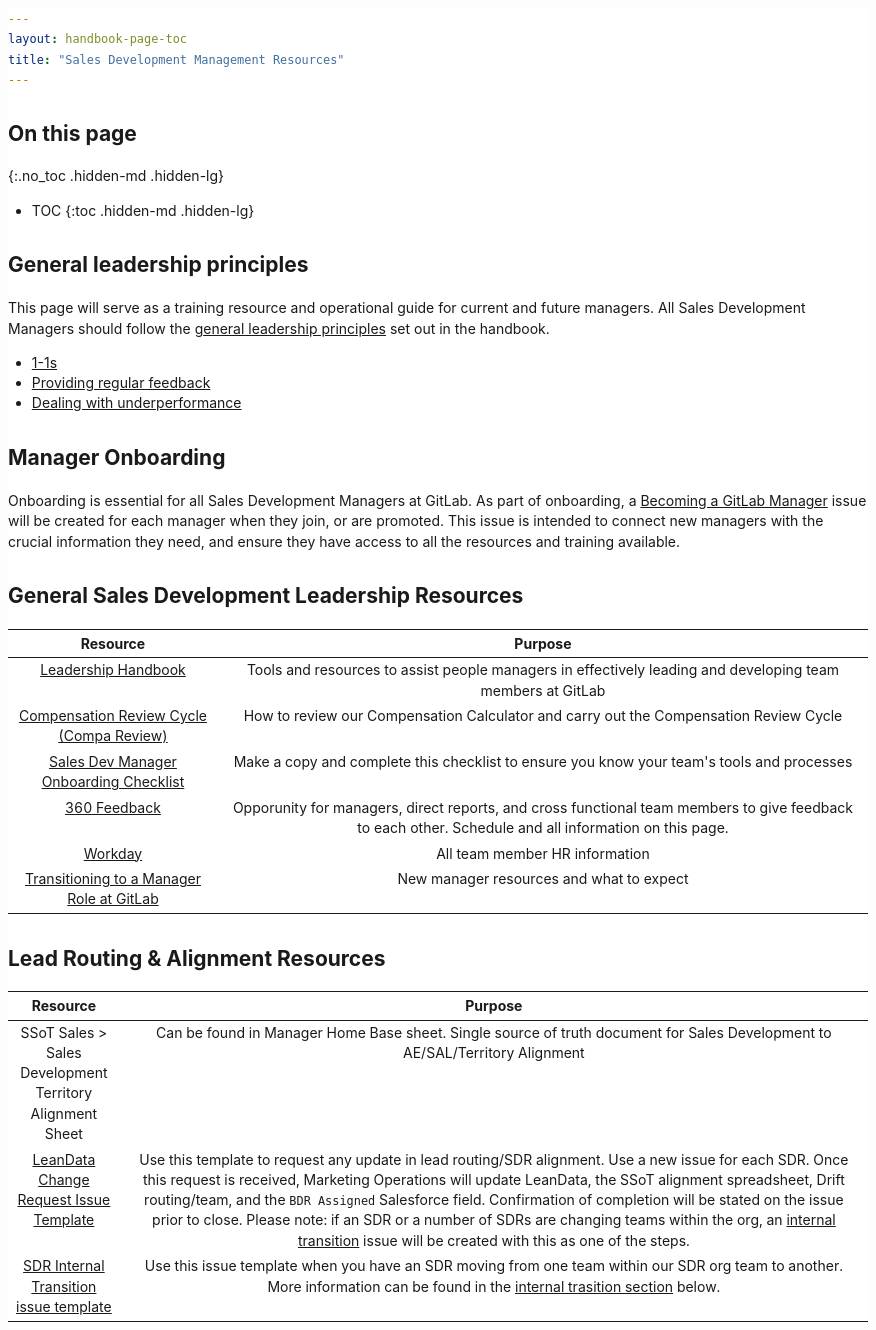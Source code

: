 ```yaml
---
layout: handbook-page-toc
title: "Sales Development Management Resources"
---
```


## On this page
{:.no_toc .hidden-md .hidden-lg}

- TOC
{:toc .hidden-md .hidden-lg}

## General leadership principles
This page will serve as a training resource and operational guide for current and future managers. All Sales Development Managers should follow the [general leadership
principles](/handbook/leadership/) set out in the handbook. 

- [1-1s](/handbook/leadership/1-1/)
- [Providing regular feedback](/handbook/leadership/#giving-feedback)
- [Dealing with underperformance](/handbook/leadership/underperformance/)

## Manager Onboarding
Onboarding is essential for all Sales Development Managers at GitLab. As part of onboarding, a [Becoming a GitLab Manager](https://gitlab.com/gitlab-com/people-group/Training/blob/master/.gitlab/issue_templates/becoming-a-gitlab-manager.md) issue will be created for each manager when they join, or are promoted. This issue is intended to connect new managers with the crucial information they need, and ensure they have access to all the resources and training available.

## General Sales Development Leadership Resources

| Resource | Purpose |   
| :----: | :----: | 
|  [Leadership Handbook](/handbook/leadership/) | Tools and resources to assist people managers in effectively leading and developing team members at GitLab |
|  [Compensation Review Cycle (Compa Review)](/handbook/total-rewards/compensation/compensation-review-cycle/) | How to review our Compensation Calculator and carry out the Compensation Review Cycle |
|  [Sales Dev Manager Onboarding Checklist](https://docs.google.com/spreadsheets/d/1cnKc757SWenlJRoa_zqPhFyekp4mq56oSMFXPSDW-CU/edit#gid=0) | Make a copy and complete this checklist to ensure you know your team's tools and processes |
|  [360 Feedback](/handbook/people-group/360-feedback/) | Opporunity for managers, direct reports, and cross functional team members to give feedback to each other. Schedule and all information on this page.|
|  [Workday](/handbook/people-group/360-feedback/) | All team member HR information |
|  [Transitioning to a Manager Role at GitLab](/handbook/people-group/learning-and-development/manager-development/) | New manager resources and what to expect |

## Lead Routing & Alignment Resources

| Resource | Purpose |   
| :----: | :-----: | 
|  SSoT Sales > Sales Development Territory Alignment Sheet  | Can be found in Manager Home Base sheet. Single source of truth document for Sales Development to AE/SAL/Territory Alignment | 
|  [LeanData Change Request Issue Template](https://gitlab.com/gitlab-com/marketing/marketing-operations/-/issues/new?issuable_template=leandata_change_sdralignment)  | Use this template to request any update in lead routing/SDR alignment. Use a new issue for each SDR. Once this request is received, Marketing Operations will update LeanData, the SSoT alignment spreadsheet, Drift routing/team, and the `BDR Assigned` Salesforce field. Confirmation of completion will be stated on the issue prior to close. Please note: if an SDR or a number of SDRs are changing teams within the org, an [internal transition](/handbook/marketing/revenue-marketing/sdr/sdr-manager-resources/#internal-team-transition) issue will be created with this as one of the steps. |
|  [SDR Internal Transition issue template](https://gitlab.com/gitlab-com/marketing/sdr/-/issues/new?issuable_template=sdr_internal_team_change) | Use this issue template when you have an SDR moving from one team within our SDR org team to another. More information can be found in the [internal trasition section](/handbook/marketing/revenue-marketing/sdr/sdr-manager-resources/#internal-team-transition) below. |
